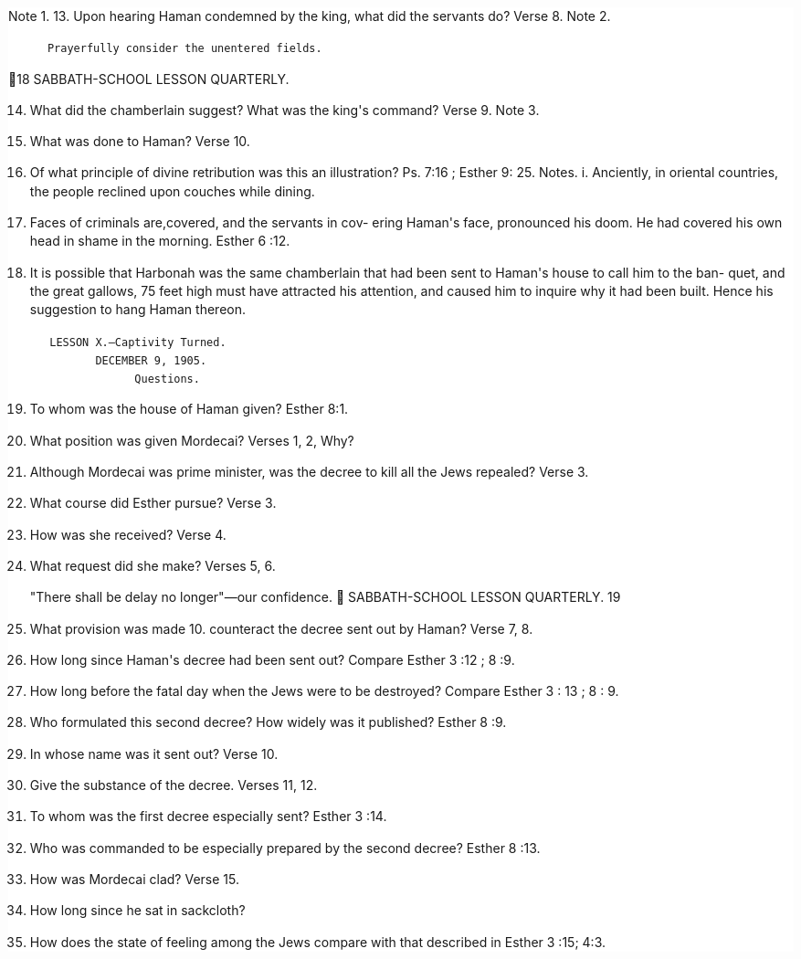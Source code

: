 Note 1.
   13. Upon hearing Haman condemned by the king,
 what did the servants do? Verse 8. Note 2.

          Prayerfully consider the unentered fields.
18        SABBATH-SCHOOL LESSON QUARTERLY.

  14. What did the chamberlain suggest? What was
the king's command? Verse 9. Note 3.
  15. What was done to Haman? Verse 10.
  16. Of what principle of divine retribution was this
an illustration? Ps. 7:16 ; Esther 9: 25.
                            Notes.
   i. Anciently, in oriental countries, the people reclined upon
couches while dining.
   2. Faces of criminals are,covered, and the servants in cov-
ering Haman's face, pronounced his doom. He had covered his
own head in shame in the morning. Esther 6 :12.
   3. It is possible that Harbonah was the same chamberlain
that had been sent to Haman's house to call him to the ban-
quet, and the great gallows, 75 feet high must have attracted
his attention, and caused him to inquire why it had been
built. Hence his suggestion to hang Haman thereon.



             LESSON X.—Captivity Turned.
                    DECEMBER 9, 1905.
                          Questions.

   1. To whom was the house of Haman given? Esther
8:1.
   2. What position was given Mordecai? Verses 1, 2,
Why?
   3. Although Mordecai was prime minister, was the
decree to kill all the Jews repealed? Verse 3.
   4. What course did Esther pursue? Verse 3.
   5. How was she received? Verse 4.
   6. What request did she make? Verses 5, 6.

      "There shall be delay no longer"—our confidence.
         SABBATH-SCHOOL LESSON QUARTERLY.              19

   7. What provision was made 10. counteract the decree
sent out by Haman? Verse 7, 8.
   8. How long since Haman's decree had been sent
out? Compare Esther 3 :12 ; 8 :9.
   9. How long before the fatal day when the Jews
were to be destroyed? Compare Esther 3 : 13 ; 8 : 9.
  10. Who formulated this second decree? How widely
was it published? Esther 8 :9.
  11. In whose name was it sent out? Verse 10.
  12. Give the substance of the decree. Verses 11, 12.
  13. To whom was the first decree especially sent?
Esther 3 :14.
  14. Who was commanded to be especially prepared by
the second decree? Esther 8 :13.
  15. How was Mordecai clad? Verse 15.
  16. How long since he sat in sackcloth?
  17. How does the state of feeling among the Jews
compare with that described in Esther 3 :15; 4:3.

